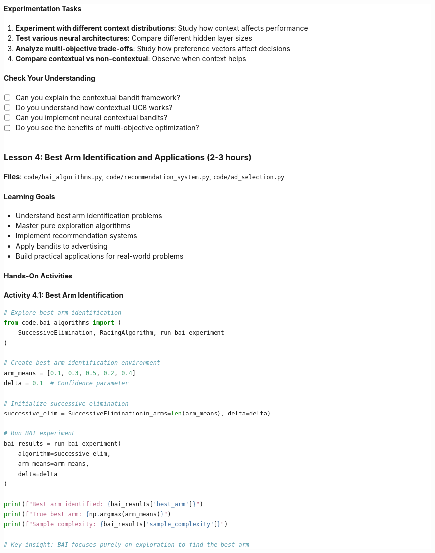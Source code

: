 #### Experimentation Tasks
1. **Experiment with different context distributions**: Study how context affects performance
2. **Test various neural architectures**: Compare different hidden layer sizes
3. **Analyze multi-objective trade-offs**: Study how preference vectors affect decisions
4. **Compare contextual vs non-contextual**: Observe when context helps

#### Check Your Understanding
- [ ] Can you explain the contextual bandit framework?
- [ ] Do you understand how contextual UCB works?
- [ ] Can you implement neural contextual bandits?
- [ ] Do you see the benefits of multi-objective optimization?

---

### Lesson 4: Best Arm Identification and Applications (2-3 hours)
**Files**: `code/bai_algorithms.py`, `code/recommendation_system.py`, `code/ad_selection.py`

#### Learning Goals
- Understand best arm identification problems
- Master pure exploration algorithms
- Implement recommendation systems
- Apply bandits to advertising
- Build practical applications for real-world problems

#### Hands-On Activities

**Activity 4.1: Best Arm Identification**
```python
# Explore best arm identification
from code.bai_algorithms import (
    SuccessiveElimination, RacingAlgorithm, run_bai_experiment
)

# Create best arm identification environment
arm_means = [0.1, 0.3, 0.5, 0.2, 0.4]
delta = 0.1  # Confidence parameter

# Initialize successive elimination
successive_elim = SuccessiveElimination(n_arms=len(arm_means), delta=delta)

# Run BAI experiment
bai_results = run_bai_experiment(
    algorithm=successive_elim,
    arm_means=arm_means,
    delta=delta
)

print(f"Best arm identified: {bai_results['best_arm']}")
print(f"True best arm: {np.argmax(arm_means)}")
print(f"Sample complexity: {bai_results['sample_complexity']}")

# Key insight: BAI focuses purely on exploration to find the best arm
```

